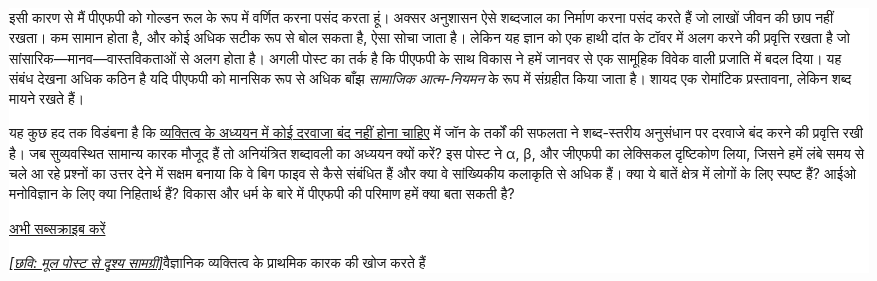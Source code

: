 इसी कारण से मैं पीएफपी को गोल्डन रूल के रूप में वर्णित करना पसंद करता हूं। अक्सर अनुशासन ऐसे शब्दजाल का निर्माण करना पसंद करते हैं जो लाखों जीवन की छाप नहीं रखता। कम सामान होता है, और कोई अधिक सटीक रूप से बोल सकता है, ऐसा सोचा जाता है। लेकिन यह ज्ञान को एक हाथी दांत के टॉवर में अलग करने की प्रवृत्ति रखता है जो सांसारिक—मानव—वास्तविकताओं से अलग होता है। अगली पोस्ट का तर्क है कि पीएफपी के साथ विकास ने हमें जानवर से एक सामूहिक विवेक वाली प्रजाति में बदल दिया। यह संबंध देखना अधिक कठिन है यदि पीएफपी को मानसिक रूप से अधिक बाँझ _सामाजिक आत्म-नियमन_ के रूप में संग्रहीत किया जाता है। शायद एक रोमांटिक प्रस्तावना, लेकिन शब्द मायने रखते हैं।

यह कुछ हद तक विडंबना है कि [व्यक्तित्व के अध्ययन में कोई दरवाजा बंद नहीं होना चाहिए](https://www.researchgate.net/profile/Richard-Robins-2/publication/232936932_Traits_and_Types_Dynamics_and_Development_No_Doors_Should_Be_Closed_in_the_Study_of_Personality/links/5d7031154585151ee49e4697/Traits-and-Types-Dynamics-and-Development-No-Doors-Should-Be-Closed-in-the-Study-of-Personality.pdf) में जॉन के तर्कों की सफलता ने शब्द-स्तरीय अनुसंधान पर दरवाजे बंद करने की प्रवृत्ति रखी है। जब सुव्यवस्थित सामान्य कारक मौजूद हैं तो अनियंत्रित शब्दावली का अध्ययन क्यों करें? इस पोस्ट ने α, β, और जीएफपी का लेक्सिकल दृष्टिकोण लिया, जिसने हमें लंबे समय से चले आ रहे प्रश्नों का उत्तर देने में सक्षम बनाया कि वे बिग फाइव से कैसे संबंधित हैं और क्या वे सांख्यिकीय कलाकृति से अधिक हैं। क्या ये बातें क्षेत्र में लोगों के लिए स्पष्ट हैं? आईओ मनोविज्ञान के लिए क्या निहितार्थ हैं? विकास और धर्म के बारे में पीएफपी की परिमाण हमें क्या बता सकती है?

[अभी सब्सक्राइब करें](https://www.vectorsofmind.com/subscribe?)

[*[छवि: मूल पोस्ट से दृश्य सामग्री]*](https://substackcdn.com/image/fetch/$s_!LsKg!,f_auto,q_auto:good,fl_progressive:steep/https%3A%2F%2Fbucketeer-e05bbc84-baa3-437e-9518-adb32be77984.s3.amazonaws.com%2Fpublic%2Fimages%2Fa1510c5b-0177-457c-b8d4-de6db209eb54_1024x1024.png)वैज्ञानिक व्यक्तित्व के प्राथमिक कारक की खोज करते हैं

[^1]: अपनी घनी पुस्तक क्लॉकिंग द माइंड में, जेनसेन इस बात की ओर इशारा करते हैं कि प्रतिक्रिया समय ही एकमात्र मनोमितिक चर है जिसका एक भौतिक रूप से सार्थक इकाई है। बाकी सब कुछ आबादी के खिलाफ सामान्यीकृत किया जाना चाहिए। लेक्सिकल हाइपोथीसिस मूल्यवान है क्योंकि यह भौतिक और सामाजिक दुनिया के लिए एक संदर्भ प्रदान करता है।